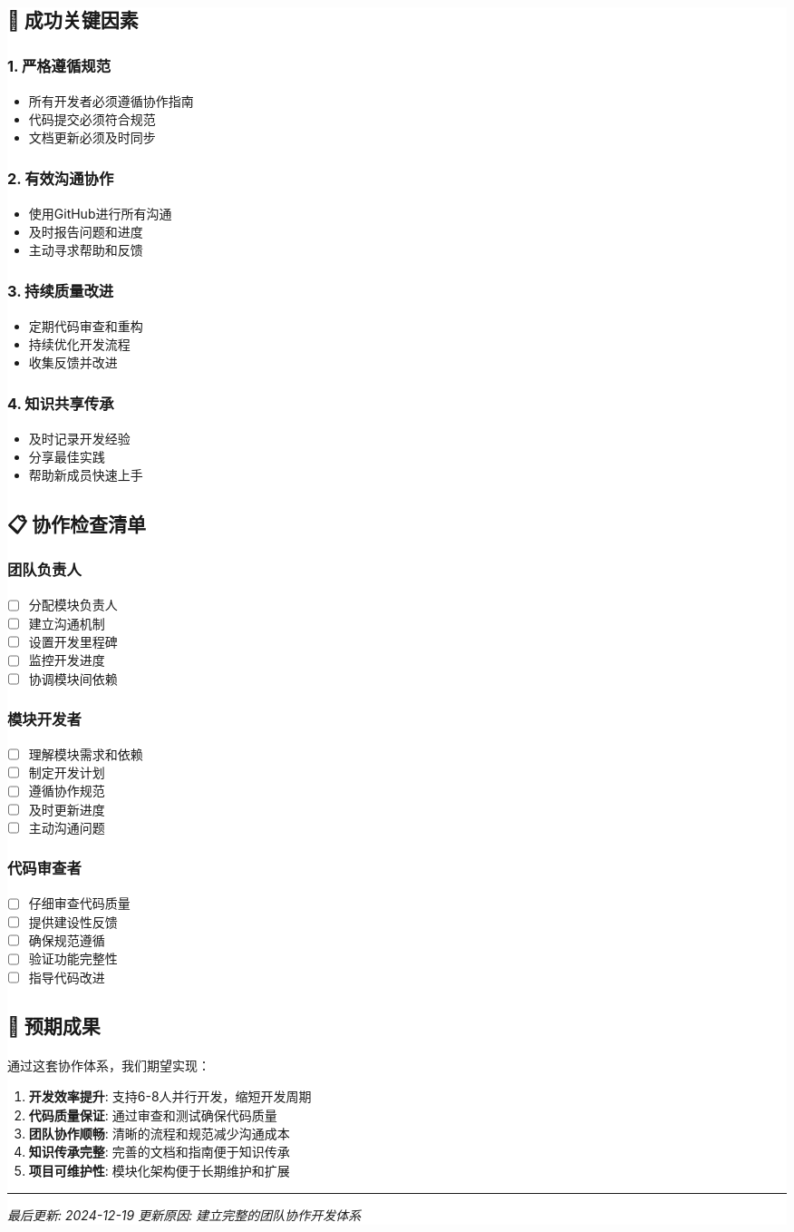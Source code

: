 ## 🎯 **成功关键因素**

### 1. 严格遵循规范
- 所有开发者必须遵循协作指南
- 代码提交必须符合规范
- 文档更新必须及时同步

### 2. 有效沟通协作
- 使用GitHub进行所有沟通
- 及时报告问题和进度
- 主动寻求帮助和反馈

### 3. 持续质量改进
- 定期代码审查和重构
- 持续优化开发流程
- 收集反馈并改进

### 4. 知识共享传承
- 及时记录开发经验
- 分享最佳实践
- 帮助新成员快速上手

## 📋 **协作检查清单**

### 团队负责人
- [ ] 分配模块负责人
- [ ] 建立沟通机制
- [ ] 设置开发里程碑
- [ ] 监控开发进度
- [ ] 协调模块间依赖

### 模块开发者
- [ ] 理解模块需求和依赖
- [ ] 制定开发计划
- [ ] 遵循协作规范
- [ ] 及时更新进度
- [ ] 主动沟通问题

### 代码审查者
- [ ] 仔细审查代码质量
- [ ] 提供建设性反馈
- [ ] 确保规范遵循
- [ ] 验证功能完整性
- [ ] 指导代码改进

## 🌟 **预期成果**

通过这套协作体系，我们期望实现：

1. **开发效率提升**: 支持6-8人并行开发，缩短开发周期
2. **代码质量保证**: 通过审查和测试确保代码质量
3. **团队协作顺畅**: 清晰的流程和规范减少沟通成本
4. **知识传承完整**: 完善的文档和指南便于知识传承
5. **项目可维护性**: 模块化架构便于长期维护和扩展

---

*最后更新: 2024-12-19*
*更新原因: 建立完整的团队协作开发体系*
